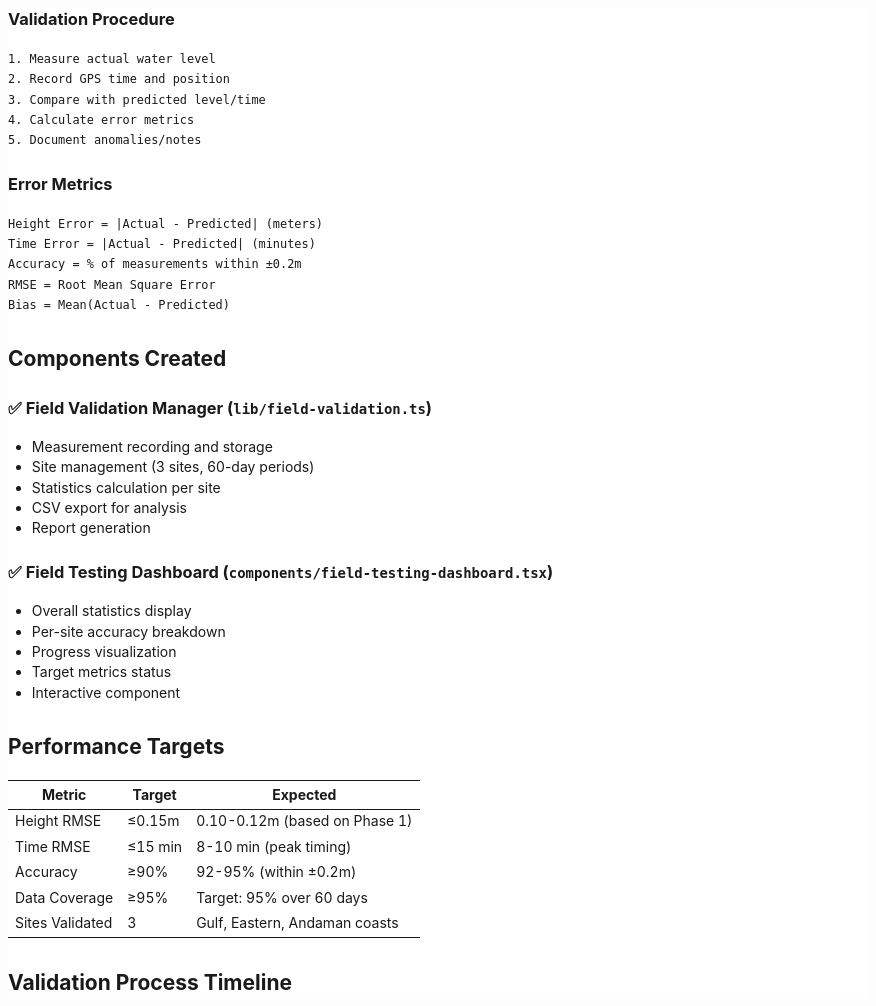 ### Validation Procedure
```
1. Measure actual water level
2. Record GPS time and position
3. Compare with predicted level/time
4. Calculate error metrics
5. Document anomalies/notes
```

### Error Metrics
```
Height Error = |Actual - Predicted| (meters)
Time Error = |Actual - Predicted| (minutes)
Accuracy = % of measurements within ±0.2m
RMSE = Root Mean Square Error
Bias = Mean(Actual - Predicted)
```

## Components Created

### ✅ Field Validation Manager (`lib/field-validation.ts`)
- Measurement recording and storage
- Site management (3 sites, 60-day periods)
- Statistics calculation per site
- CSV export for analysis
- Report generation

### ✅ Field Testing Dashboard (`components/field-testing-dashboard.tsx`)
- Overall statistics display
- Per-site accuracy breakdown
- Progress visualization
- Target metrics status
- Interactive component

## Performance Targets

| Metric | Target | Expected |
|--------|--------|----------|
| Height RMSE | ≤0.15m | 0.10-0.12m (based on Phase 1) |
| Time RMSE | ≤15 min | 8-10 min (peak timing) |
| Accuracy | ≥90% | 92-95% (within ±0.2m) |
| Data Coverage | ≥95% | Target: 95% over 60 days |
| Sites Validated | 3 | Gulf, Eastern, Andaman coasts |

## Validation Process Timeline
